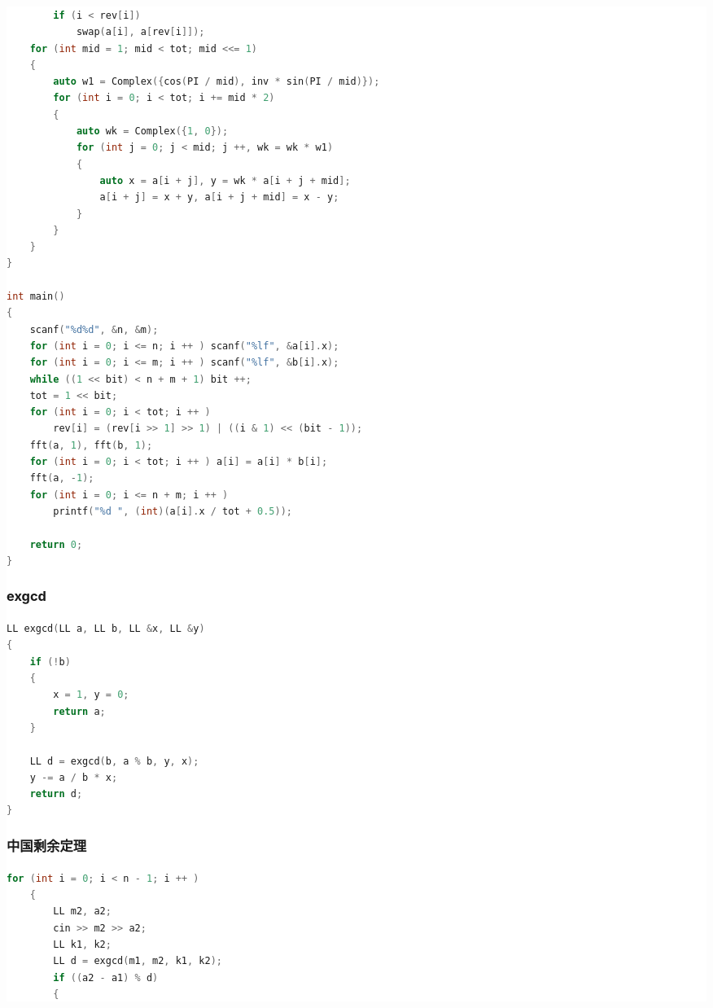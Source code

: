```cpp
        if (i < rev[i])
            swap(a[i], a[rev[i]]);
    for (int mid = 1; mid < tot; mid <<= 1)
    {
        auto w1 = Complex({cos(PI / mid), inv * sin(PI / mid)});
        for (int i = 0; i < tot; i += mid * 2)
        {
            auto wk = Complex({1, 0});
            for (int j = 0; j < mid; j ++, wk = wk * w1)
            {
                auto x = a[i + j], y = wk * a[i + j + mid];
                a[i + j] = x + y, a[i + j + mid] = x - y;
            }
        }
    }
}

int main()
{
    scanf("%d%d", &n, &m);
    for (int i = 0; i <= n; i ++ ) scanf("%lf", &a[i].x);
    for (int i = 0; i <= m; i ++ ) scanf("%lf", &b[i].x);
    while ((1 << bit) < n + m + 1) bit ++;
    tot = 1 << bit;
    for (int i = 0; i < tot; i ++ )
        rev[i] = (rev[i >> 1] >> 1) | ((i & 1) << (bit - 1));
    fft(a, 1), fft(b, 1);
    for (int i = 0; i < tot; i ++ ) a[i] = a[i] * b[i];
    fft(a, -1);
    for (int i = 0; i <= n + m; i ++ )
        printf("%d ", (int)(a[i].x / tot + 0.5));

    return 0;
}

```
### exgcd
```cpp
LL exgcd(LL a, LL b, LL &x, LL &y)
{
    if (!b)
    {
        x = 1, y = 0;
        return a;
    }

    LL d = exgcd(b, a % b, y, x);
    y -= a / b * x;
    return d;
}

```
### 中国剩余定理
```cpp
for (int i = 0; i < n - 1; i ++ )
    {
        LL m2, a2;
        cin >> m2 >> a2;
        LL k1, k2;
        LL d = exgcd(m1, m2, k1, k2);
        if ((a2 - a1) % d)
        {
```